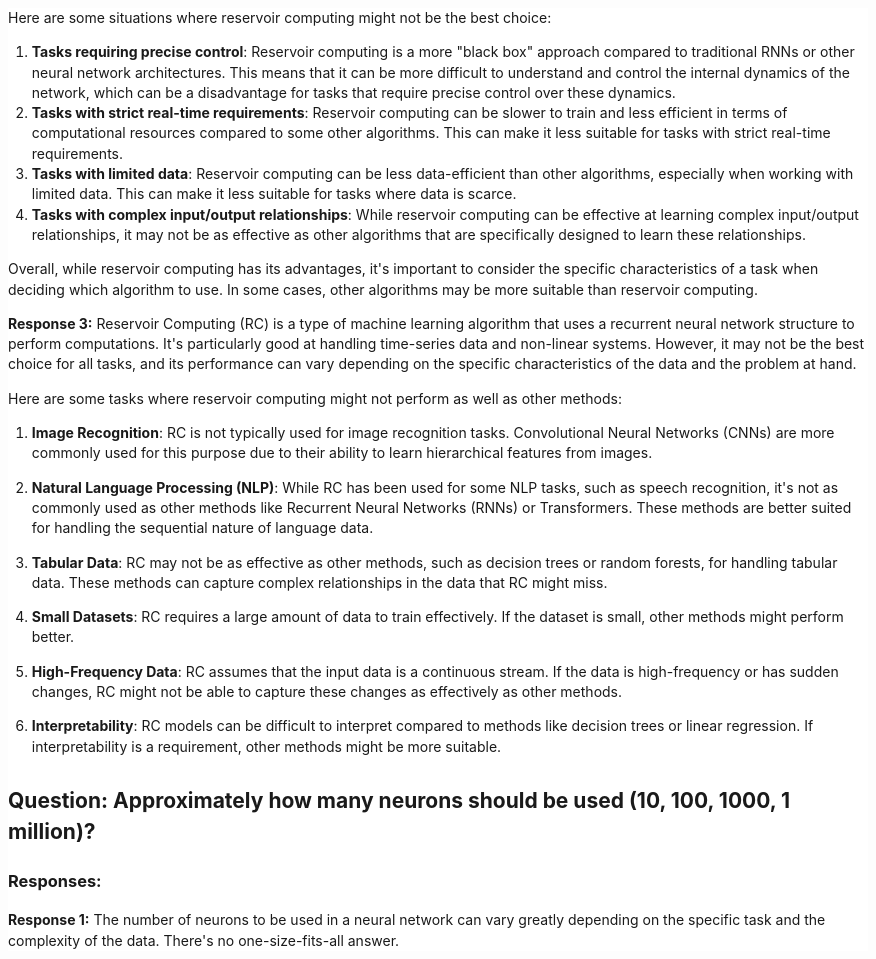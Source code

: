 Here are some situations where reservoir computing might not be the best choice:

1. **Tasks requiring precise control**: Reservoir computing is a more "black box" approach compared to traditional RNNs or other neural network architectures. This means that it can be more difficult to understand and control the internal dynamics of the network, which can be a disadvantage for tasks that require precise control over these dynamics.
2. **Tasks with strict real-time requirements**: Reservoir computing can be slower to train and less efficient in terms of computational resources compared to some other algorithms. This can make it less suitable for tasks with strict real-time requirements.
3. **Tasks with limited data**: Reservoir computing can be less data-efficient than other algorithms, especially when working with limited data. This can make it less suitable for tasks where data is scarce.
4. **Tasks with complex input/output relationships**: While reservoir computing can be effective at learning complex input/output relationships, it may not be as effective as other algorithms that are specifically designed to learn these relationships.

Overall, while reservoir computing has its advantages, it's important to consider the specific characteristics of a task when deciding which algorithm to use. In some cases, other algorithms may be more suitable than reservoir computing.

**Response 3:**
 Reservoir Computing (RC) is a type of machine learning algorithm that uses a recurrent neural network structure to perform computations. It's particularly good at handling time-series data and non-linear systems. However, it may not be the best choice for all tasks, and its performance can vary depending on the specific characteristics of the data and the problem at hand.

Here are some tasks where reservoir computing might not perform as well as other methods:

1. **Image Recognition**: RC is not typically used for image recognition tasks. Convolutional Neural Networks (CNNs) are more commonly used for this purpose due to their ability to learn hierarchical features from images.

2. **Natural Language Processing (NLP)**: While RC has been used for some NLP tasks, such as speech recognition, it's not as commonly used as other methods like Recurrent Neural Networks (RNNs) or Transformers. These methods are better suited for handling the sequential nature of language data.

3. **Tabular Data**: RC may not be as effective as other methods, such as decision trees or random forests, for handling tabular data. These methods can capture complex relationships in the data that RC might miss.

4. **Small Datasets**: RC requires a large amount of data to train effectively. If the dataset is small, other methods might perform better.

5. **High-Frequency Data**: RC assumes that the input data is a continuous stream. If the data is high-frequency or has sudden changes, RC might not be able to capture these changes as effectively as other methods.

6. **Interpretability**: RC models can be difficult to interpret compared to methods like decision trees or linear regression. If interpretability is a requirement, other methods might be more suitable.

## Question: Approximately how many neurons should be used (10, 100, 1000, 1 million)?
### Responses:
**Response 1:**
 The number of neurons to be used in a neural network can vary greatly depending on the specific task and the complexity of the data. There's no one-size-fits-all answer.
